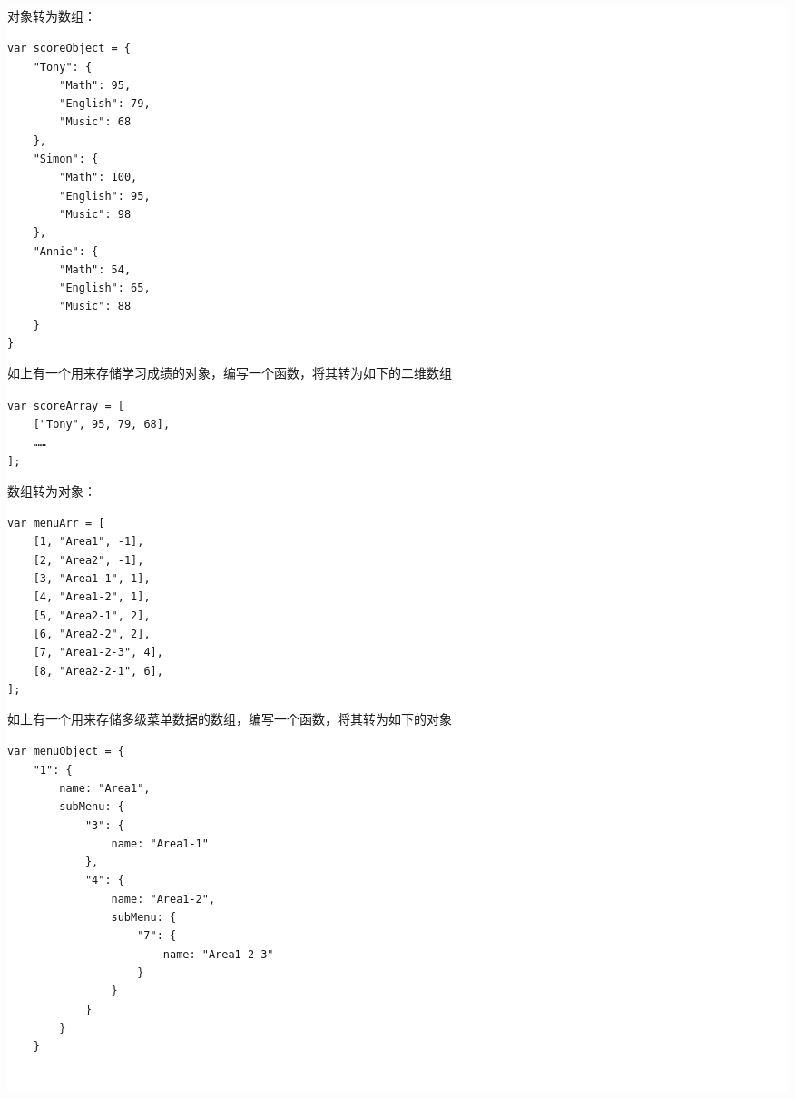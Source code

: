 <p>对象转为数组：</p>
<pre><code>var scoreObject = {
    <span class="hljs-string">"Tony"</span>: {
        <span class="hljs-string">"Math"</span>: <span class="hljs-number">95</span>,
        <span class="hljs-string">"English"</span>: <span class="hljs-number">79</span>,
        <span class="hljs-string">"Music"</span>: <span class="hljs-number">68</span>
    }, 
    <span class="hljs-string">"Simon"</span>: {
        <span class="hljs-string">"Math"</span>: <span class="hljs-number">100</span>,
        <span class="hljs-string">"English"</span>: <span class="hljs-number">95</span>,
        <span class="hljs-string">"Music"</span>: <span class="hljs-number">98</span>
    }, 
    <span class="hljs-string">"Annie"</span>: {
        <span class="hljs-string">"Math"</span>: <span class="hljs-number">54</span>,
        <span class="hljs-string">"English"</span>: <span class="hljs-number">65</span>,
        <span class="hljs-string">"Music"</span>: <span class="hljs-number">88</span>
    }
}
</code></pre><p>如上有一个用来存储学习成绩的对象，编写一个函数，将其转为如下的二维数组</p>
<pre><code>var scoreArray = [
    [<span class="hljs-string">"Tony"</span>, <span class="hljs-number">95</span>, <span class="hljs-number">79</span>, <span class="hljs-number">68</span>],
    ……
];
</code></pre><p>数组转为对象：</p>
<pre><code>var menuArr = [
    [<span class="hljs-number">1</span>, <span class="hljs-string">"Area1"</span>, <span class="hljs-number">-1</span>],
    [<span class="hljs-number">2</span>, <span class="hljs-string">"Area2"</span>, <span class="hljs-number">-1</span>],
    [<span class="hljs-number">3</span>, <span class="hljs-string">"Area1-1"</span>, <span class="hljs-number">1</span>],
    [<span class="hljs-number">4</span>, <span class="hljs-string">"Area1-2"</span>, <span class="hljs-number">1</span>],
    [<span class="hljs-number">5</span>, <span class="hljs-string">"Area2-1"</span>, <span class="hljs-number">2</span>],
    [<span class="hljs-number">6</span>, <span class="hljs-string">"Area2-2"</span>, <span class="hljs-number">2</span>],
    [<span class="hljs-number">7</span>, <span class="hljs-string">"Area1-2-3"</span>, <span class="hljs-number">4</span>],
    [<span class="hljs-number">8</span>, <span class="hljs-string">"Area2-2-1"</span>, <span class="hljs-number">6</span>],
];
</code></pre><p>如上有一个用来存储多级菜单数据的数组，编写一个函数，将其转为如下的对象</p>
<pre><code>var menuObject = {
    <span class="hljs-string">"1"</span>: {
        name: <span class="hljs-string">"Area1"</span>,
        subMenu: {
            <span class="hljs-string">"3"</span>: {
                name: <span class="hljs-string">"Area1-1"</span>
            },
            <span class="hljs-string">"4"</span>: {
                name: <span class="hljs-string">"Area1-2"</span>,
                subMenu: {
                    <span class="hljs-string">"7"</span>: {
                        name: <span class="hljs-string">"Area1-2-3"</span>
                    }
                }
            }
        }
    }
